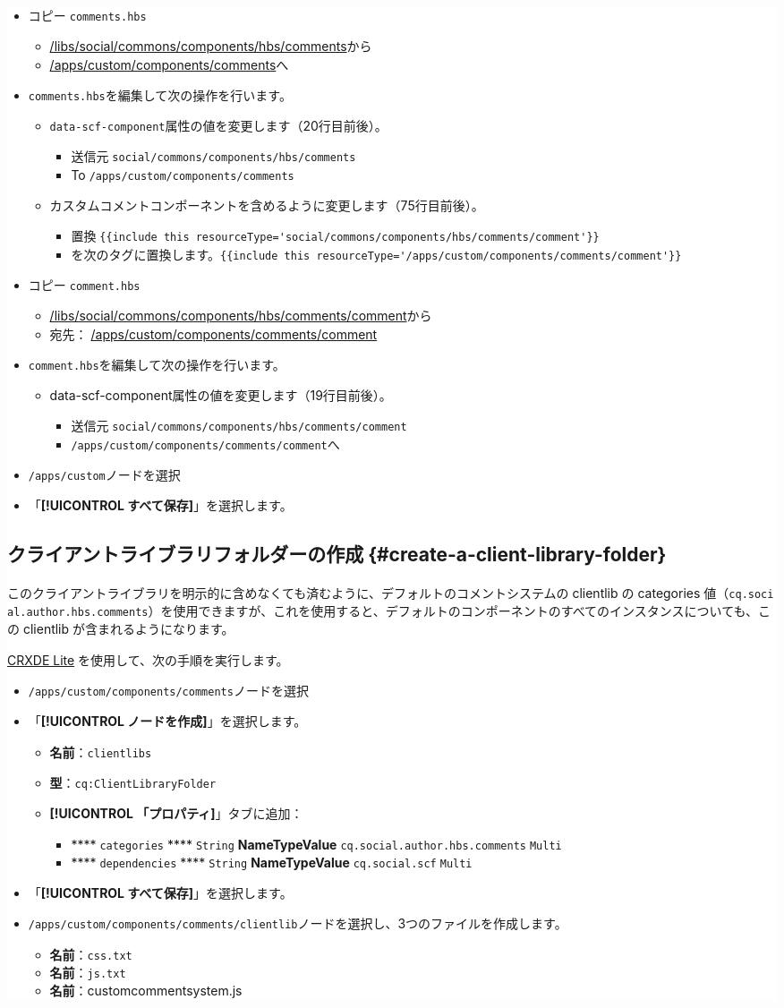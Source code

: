 * コピー `comments.hbs`

   * [/libs/social/commons/components/hbs/comments](http://localhost:4502/crx/de/index.jsp#/libs/social/commons/components/hbs/comments)から
   * [/apps/custom/components/comments](http://localhost:4502/crx/de/index.jsp#/apps/custom/components/comments)へ

* `comments.hbs`を編集して次の操作を行います。

   * `data-scf-component`属性の値を変更します（20行目前後）。

      * 送信元 `social/commons/components/hbs/comments`
      * To `/apps/custom/components/comments`
   * カスタムコメントコンポーネントを含めるように変更します（75行目前後）。

      * 置換 `{{include this resourceType='social/commons/components/hbs/comments/comment'}}`
      * を次のタグに置換します。`{{include this resourceType='/apps/custom/components/comments/comment'}}`


* コピー `comment.hbs`

   * [/libs/social/commons/components/hbs/comments/comment](http://localhost:4502/crx/de/index.jsp#/libs/social/commons/components/hbs/comments/comment)から
   * 宛先： [/apps/custom/components/comments/comment](http://localhost:4502/crx/de/index.jsp#/apps/custom/components/comments/comment)

* `comment.hbs`を編集して次の操作を行います。

   * data-scf-component属性の値を変更します（19行目前後）。

      * 送信元 `social/commons/components/hbs/comments/comment`
      * `/apps/custom/components/comments/comment`へ

* `/apps/custom`ノードを選択
* 「**[!UICONTROL すべて保存]**」を選択します。

## クライアントライブラリフォルダーの作成 {#create-a-client-library-folder}

このクライアントライブラリを明示的に含めなくても済むように、デフォルトのコメントシステムの clientlib の categories 値（`cq.social.author.hbs.comments`）を使用できますが、これを使用すると、デフォルトのコンポーネントのすべてのインスタンスについても、この clientlib が含まれるようになります。

[CRXDE Lite](../../help/sites-developing/developing-with-crxde-lite.md) を使用して、次の手順を実行します。

* `/apps/custom/components/comments`ノードを選択
* 「**[!UICONTROL ノードを作成]**」を選択します。

   * **名前**：`clientlibs`
   * **型**：`cq:ClientLibraryFolder`
   * **[!UICONTROL 「プロパティ]**」タブに追加：

      * **** `categories` **** `String` **NameTypeValue** `cq.social.author.hbs.comments` `Multi`
      * **** `dependencies` **** `String` **NameTypeValue** `cq.social.scf` `Multi`

* 「**[!UICONTROL すべて保存]**」を選択します。
* `/apps/custom/components/comments/clientlib`ノードを選択し、3つのファイルを作成します。

   * **名前**：`css.txt`
   * **名前**：`js.txt`
   * **名前**：customcommentsystem.js
